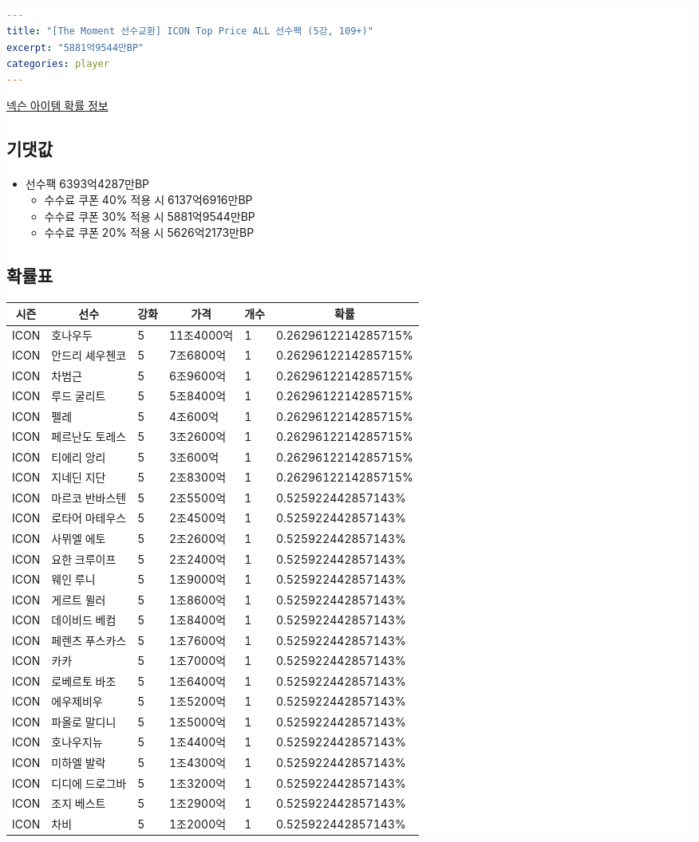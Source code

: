 ```yaml
---
title: "[The Moment 선수교환] ICON Top Price ALL 선수팩 (5강, 109+)"
excerpt: "5881억9544만BP"
categories: player
---
```

[넥슨 아이템 확률 정보](http://iteminfo.nexon.com/probability/fco?sn=6720)

## 기댓값
- 선수팩 6393억4287만BP
  - 수수료 쿠폰 40% 적용 시 6137억6916만BP
  - 수수료 쿠폰 30% 적용 시 5881억9544만BP
  - 수수료 쿠폰 20% 적용 시 5626억2173만BP


## 확률표

|시즌|선수|강화|가격|개수|확률|
|---|---|---|---|---|---|
|ICON|호나우두|5|11조4000억|1|0.2629612214285715%|
|ICON|안드리 셰우첸코|5|7조6800억|1|0.2629612214285715%|
|ICON|차범근|5|6조9600억|1|0.2629612214285715%|
|ICON|루드 굴리트|5|5조8400억|1|0.2629612214285715%|
|ICON|펠레|5|4조600억|1|0.2629612214285715%|
|ICON|페르난도 토레스|5|3조2600억|1|0.2629612214285715%|
|ICON|티에리 앙리|5|3조600억|1|0.2629612214285715%|
|ICON|지네딘 지단|5|2조8300억|1|0.2629612214285715%|
|ICON|마르코 반바스텐|5|2조5500억|1|0.525922442857143%|
|ICON|로타어 마테우스|5|2조4500억|1|0.525922442857143%|
|ICON|사뮈엘 에토|5|2조2600억|1|0.525922442857143%|
|ICON|요한 크루이프|5|2조2400억|1|0.525922442857143%|
|ICON|웨인 루니|5|1조9000억|1|0.525922442857143%|
|ICON|게르트 뮐러|5|1조8600억|1|0.525922442857143%|
|ICON|데이비드 베컴|5|1조8400억|1|0.525922442857143%|
|ICON|페렌츠 푸스카스|5|1조7600억|1|0.525922442857143%|
|ICON|카카|5|1조7000억|1|0.525922442857143%|
|ICON|로베르토 바조|5|1조6400억|1|0.525922442857143%|
|ICON|에우제비우|5|1조5200억|1|0.525922442857143%|
|ICON|파올로 말디니|5|1조5000억|1|0.525922442857143%|
|ICON|호나우지뉴|5|1조4400억|1|0.525922442857143%|
|ICON|미하엘 발락|5|1조4300억|1|0.525922442857143%|
|ICON|디디에 드로그바|5|1조3200억|1|0.525922442857143%|
|ICON|조지 베스트|5|1조2900억|1|0.525922442857143%|
|ICON|차비|5|1조2000억|1|0.525922442857143%|